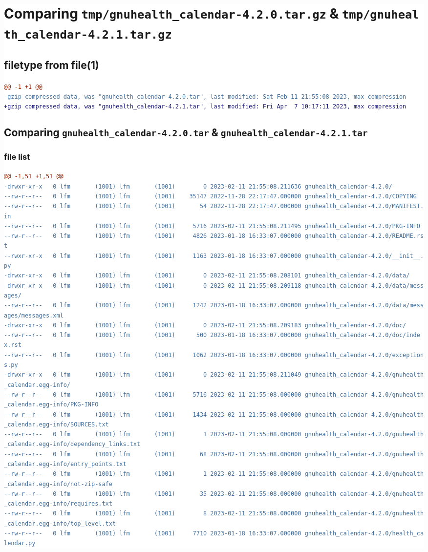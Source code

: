 # Comparing `tmp/gnuhealth_calendar-4.2.0.tar.gz` & `tmp/gnuhealth_calendar-4.2.1.tar.gz`

## filetype from file(1)

```diff
@@ -1 +1 @@
-gzip compressed data, was "gnuhealth_calendar-4.2.0.tar", last modified: Sat Feb 11 21:55:08 2023, max compression
+gzip compressed data, was "gnuhealth_calendar-4.2.1.tar", last modified: Fri Apr  7 10:17:11 2023, max compression
```

## Comparing `gnuhealth_calendar-4.2.0.tar` & `gnuhealth_calendar-4.2.1.tar`

### file list

```diff
@@ -1,51 +1,51 @@
-drwxr-xr-x   0 lfm       (1001) lfm       (1001)        0 2023-02-11 21:55:08.211636 gnuhealth_calendar-4.2.0/
--rw-r--r--   0 lfm       (1001) lfm       (1001)    35147 2022-11-28 22:17:47.000000 gnuhealth_calendar-4.2.0/COPYING
--rw-r--r--   0 lfm       (1001) lfm       (1001)       54 2022-11-28 22:17:47.000000 gnuhealth_calendar-4.2.0/MANIFEST.in
--rw-r--r--   0 lfm       (1001) lfm       (1001)     5716 2023-02-11 21:55:08.211495 gnuhealth_calendar-4.2.0/PKG-INFO
--rw-r--r--   0 lfm       (1001) lfm       (1001)     4826 2023-01-18 16:33:07.000000 gnuhealth_calendar-4.2.0/README.rst
--rwxr-xr-x   0 lfm       (1001) lfm       (1001)     1163 2023-01-18 16:33:07.000000 gnuhealth_calendar-4.2.0/__init__.py
-drwxr-xr-x   0 lfm       (1001) lfm       (1001)        0 2023-02-11 21:55:08.208101 gnuhealth_calendar-4.2.0/data/
-drwxr-xr-x   0 lfm       (1001) lfm       (1001)        0 2023-02-11 21:55:08.209118 gnuhealth_calendar-4.2.0/data/messages/
--rw-r--r--   0 lfm       (1001) lfm       (1001)     1242 2023-01-18 16:33:07.000000 gnuhealth_calendar-4.2.0/data/messages/messages.xml
-drwxr-xr-x   0 lfm       (1001) lfm       (1001)        0 2023-02-11 21:55:08.209183 gnuhealth_calendar-4.2.0/doc/
--rw-r--r--   0 lfm       (1001) lfm       (1001)      500 2023-01-18 16:33:07.000000 gnuhealth_calendar-4.2.0/doc/index.rst
--rw-r--r--   0 lfm       (1001) lfm       (1001)     1062 2023-01-18 16:33:07.000000 gnuhealth_calendar-4.2.0/exceptions.py
-drwxr-xr-x   0 lfm       (1001) lfm       (1001)        0 2023-02-11 21:55:08.211049 gnuhealth_calendar-4.2.0/gnuhealth_calendar.egg-info/
--rw-r--r--   0 lfm       (1001) lfm       (1001)     5716 2023-02-11 21:55:08.000000 gnuhealth_calendar-4.2.0/gnuhealth_calendar.egg-info/PKG-INFO
--rw-r--r--   0 lfm       (1001) lfm       (1001)     1434 2023-02-11 21:55:08.000000 gnuhealth_calendar-4.2.0/gnuhealth_calendar.egg-info/SOURCES.txt
--rw-r--r--   0 lfm       (1001) lfm       (1001)        1 2023-02-11 21:55:08.000000 gnuhealth_calendar-4.2.0/gnuhealth_calendar.egg-info/dependency_links.txt
--rw-r--r--   0 lfm       (1001) lfm       (1001)       68 2023-02-11 21:55:08.000000 gnuhealth_calendar-4.2.0/gnuhealth_calendar.egg-info/entry_points.txt
--rw-r--r--   0 lfm       (1001) lfm       (1001)        1 2023-02-11 21:55:08.000000 gnuhealth_calendar-4.2.0/gnuhealth_calendar.egg-info/not-zip-safe
--rw-r--r--   0 lfm       (1001) lfm       (1001)       35 2023-02-11 21:55:08.000000 gnuhealth_calendar-4.2.0/gnuhealth_calendar.egg-info/requires.txt
--rw-r--r--   0 lfm       (1001) lfm       (1001)        8 2023-02-11 21:55:08.000000 gnuhealth_calendar-4.2.0/gnuhealth_calendar.egg-info/top_level.txt
--rw-r--r--   0 lfm       (1001) lfm       (1001)     7710 2023-01-18 16:33:07.000000 gnuhealth_calendar-4.2.0/health_calendar.py
```